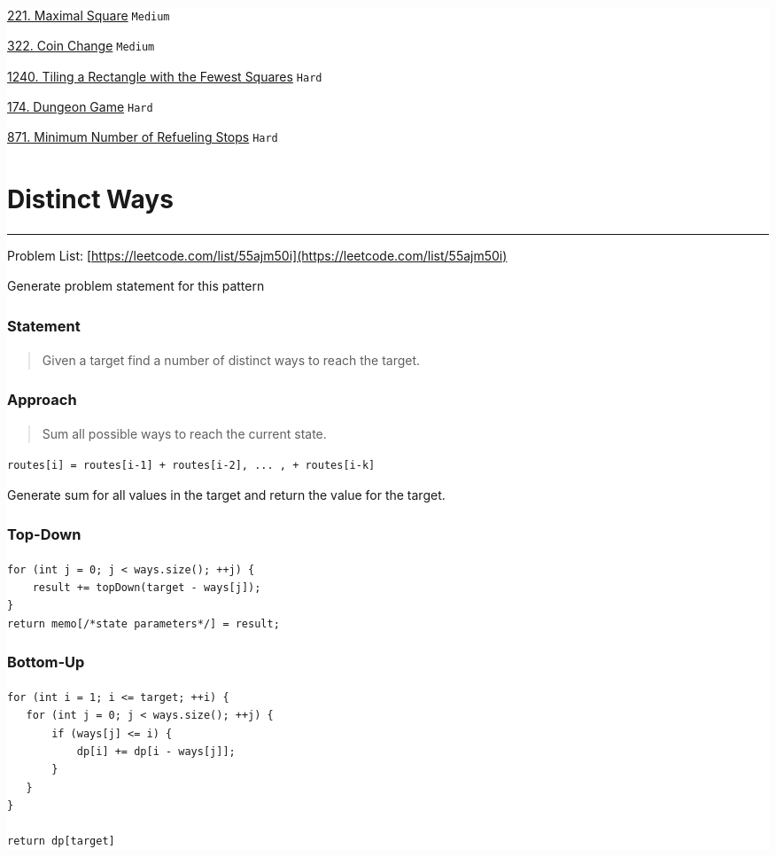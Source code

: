 [221\. Maximal Square](https://leetcode.com/problems/maximal-square/) `Medium`

[322\. Coin Change](https://leetcode.com/problems/coin-change/) `Medium`

[1240\. Tiling a Rectangle with the Fewest Squares](https://leetcode.com/problems/tiling-a-rectangle-with-the-fewest-squares/) `Hard`

[174\. Dungeon Game](https://leetcode.com/problems/dungeon-game/) `Hard`

[871\. Minimum Number of Refueling Stops](https://leetcode.com/problems/minimum-number-of-refueling-stops/) `Hard`

# Distinct Ways

---

Problem List: [https://leetcode.com/list/55ajm50i](https://leetcode.com/list/55ajm50i)

Generate problem statement for this pattern

### Statement

> Given a target find a number of distinct ways to reach the target.

### Approach

> Sum all possible ways to reach the current state.

```
routes[i] = routes[i-1] + routes[i-2], ... , + routes[i-k]
```

Generate sum for all values in the target and return the value for the target.

### Top-Down

```
for (int j = 0; j < ways.size(); ++j) {
    result += topDown(target - ways[j]);
}
return memo[/*state parameters*/] = result;
```

### Bottom-Up

```
for (int i = 1; i <= target; ++i) {
   for (int j = 0; j < ways.size(); ++j) {
       if (ways[j] <= i) {
           dp[i] += dp[i - ways[j]];
       }
   }
}
 
return dp[target]
```
